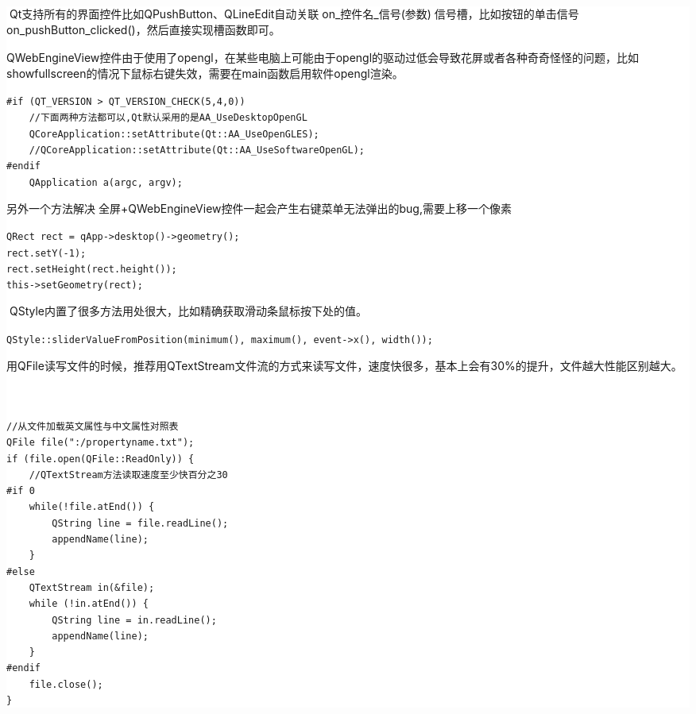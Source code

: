 ​	Qt支持所有的界面控件比如QPushButton、QLineEdit自动关联 on_控件名_信号(参数) 信号槽，比如按钮的单击信号 on_pushButton_clicked()，然后直接实现槽函数即可。

​	QWebEngineView控件由于使用了opengl，在某些电脑上可能由于opengl的驱动过低会导致花屏或者各种奇奇怪怪的问题，比如showfullscreen的情况下鼠标右键失效，需要在main函数启用软件opengl渲染。

````
#if (QT_VERSION > QT_VERSION_CHECK(5,4,0))
    //下面两种方法都可以,Qt默认采用的是AA_UseDesktopOpenGL
    QCoreApplication::setAttribute(Qt::AA_UseOpenGLES);
    //QCoreApplication::setAttribute(Qt::AA_UseSoftwareOpenGL);
#endif
    QApplication a(argc, argv);
````


另外一个方法解决 全屏+QWebEngineView控件一起会产生右键菜单无法弹出的bug,需要上移一个像素

```
QRect rect = qApp->desktop()->geometry();
rect.setY(-1);
rect.setHeight(rect.height());
this->setGeometry(rect);
```


​	QStyle内置了很多方法用处很大，比如精确获取滑动条鼠标按下处的值。

```
QStyle::sliderValueFromPosition(minimum(), maximum(), event->x(), width());
```


​	用QFile读写文件的时候，推荐用QTextStream文件流的方式来读写文件，速度快很多，基本上会有30%的提升，文件越大性能区别越大。

````


//从文件加载英文属性与中文属性对照表
QFile file(":/propertyname.txt");
if (file.open(QFile::ReadOnly)) {
    //QTextStream方法读取速度至少快百分之30
#if 0
    while(!file.atEnd()) {
        QString line = file.readLine();
        appendName(line);
    }
#else
    QTextStream in(&file);
    while (!in.atEnd()) {
        QString line = in.readLine();
        appendName(line);
    }
#endif
    file.close();
}
````

